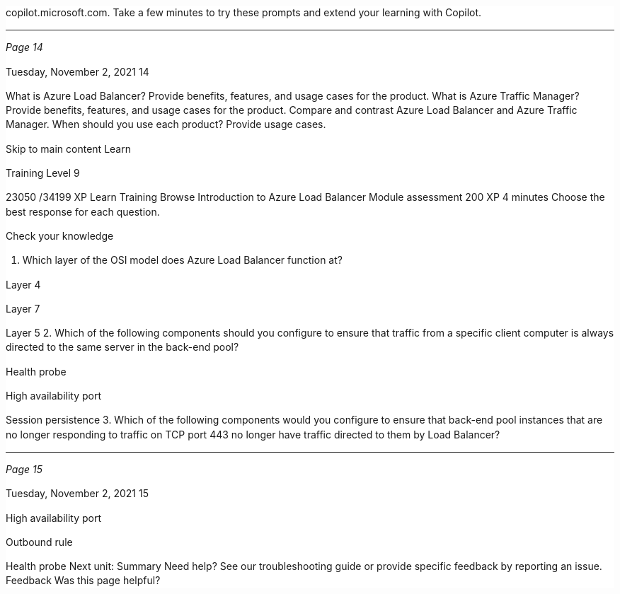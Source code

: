 copilot.microsoft.com. Take a few minutes to try these prompts and extend your learning with
Copilot.

---
*Page 14*

Tuesday, November 2, 2021
14

What is Azure Load Balancer? Provide benefits, features, and usage cases for the product.
What is Azure Traffic Manager? Provide benefits, features, and usage cases for the product.
Compare and contrast Azure Load Balancer and Azure Traffic Manager. When should you use
each product? Provide usage cases.

Skip to main content
Learn

Training
Level 9

23050 /34199 XP
Learn  Training  Browse  Introduction to Azure Load Balancer
Module assessment
200 XP
4 minutes
Choose the best response for each question.

Check your knowledge

1. Which layer of the OSI model does Azure Load Balancer function at?

Layer 4

Layer 7

Layer 5
2. Which of the following components should you configure to ensure that traffic from a specific
client computer is always directed to the same server in the back-end pool?

Health probe

High availability port

Session persistence
3. Which of the following components would you configure to ensure that back-end pool
instances that are no longer responding to traffic on TCP port 443 no longer have traffic
directed to them by Load Balancer?

---
*Page 15*

Tuesday, November 2, 2021
15

High availability port

Outbound rule

Health probe
Next unit: Summary
Need help? See our troubleshooting guide or provide specific feedback by reporting an issue.
Feedback
Was this page helpful?
